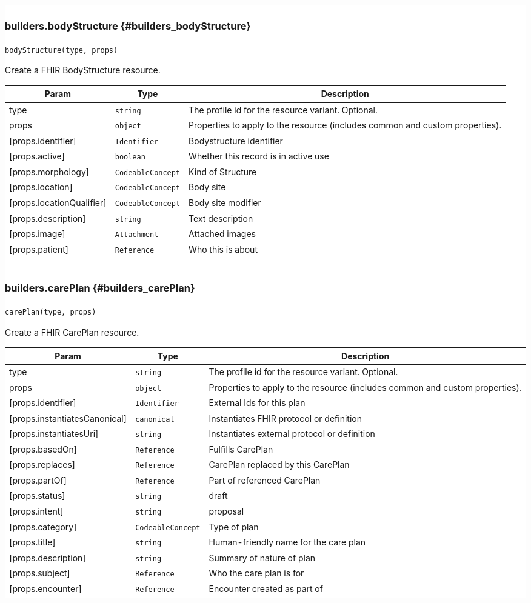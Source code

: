 
* * *


### builders.bodyStructure {#builders_bodyStructure}

<p><code>bodyStructure(type, props)</code></p>

Create a FHIR BodyStructure resource.


| Param | Type | Description |
| --- | --- | --- |
| type | <code>string</code> | The profile id for the resource variant. Optional. |
| props | <code>object</code> | Properties to apply to the resource (includes common and custom properties). |
| [props.identifier] | <code>Identifier</code> | Bodystructure identifier |
| [props.active] | <code>boolean</code> | Whether this record is in active use |
| [props.morphology] | <code>CodeableConcept</code> | Kind of Structure |
| [props.location] | <code>CodeableConcept</code> | Body site |
| [props.locationQualifier] | <code>CodeableConcept</code> | Body site modifier |
| [props.description] | <code>string</code> | Text description |
| [props.image] | <code>Attachment</code> | Attached images |
| [props.patient] | <code>Reference</code> | Who this is about |


* * *


### builders.carePlan {#builders_carePlan}

<p><code>carePlan(type, props)</code></p>

Create a FHIR CarePlan resource.


| Param | Type | Description |
| --- | --- | --- |
| type | <code>string</code> | The profile id for the resource variant. Optional. |
| props | <code>object</code> | Properties to apply to the resource (includes common and custom properties). |
| [props.identifier] | <code>Identifier</code> | External Ids for this plan |
| [props.instantiatesCanonical] | <code>canonical</code> | Instantiates FHIR protocol or definition |
| [props.instantiatesUri] | <code>string</code> | Instantiates external protocol or definition |
| [props.basedOn] | <code>Reference</code> | Fulfills CarePlan |
| [props.replaces] | <code>Reference</code> | CarePlan replaced by this CarePlan |
| [props.partOf] | <code>Reference</code> | Part of referenced CarePlan |
| [props.status] | <code>string</code> | draft | active | on-hold | revoked | completed | entered-in-error | unknown |
| [props.intent] | <code>string</code> | proposal | plan | order | option |
| [props.category] | <code>CodeableConcept</code> | Type of plan |
| [props.title] | <code>string</code> | Human-friendly name for the care plan |
| [props.description] | <code>string</code> | Summary of nature of plan |
| [props.subject] | <code>Reference</code> | Who the care plan is for |
| [props.encounter] | <code>Reference</code> | Encounter created as part of |